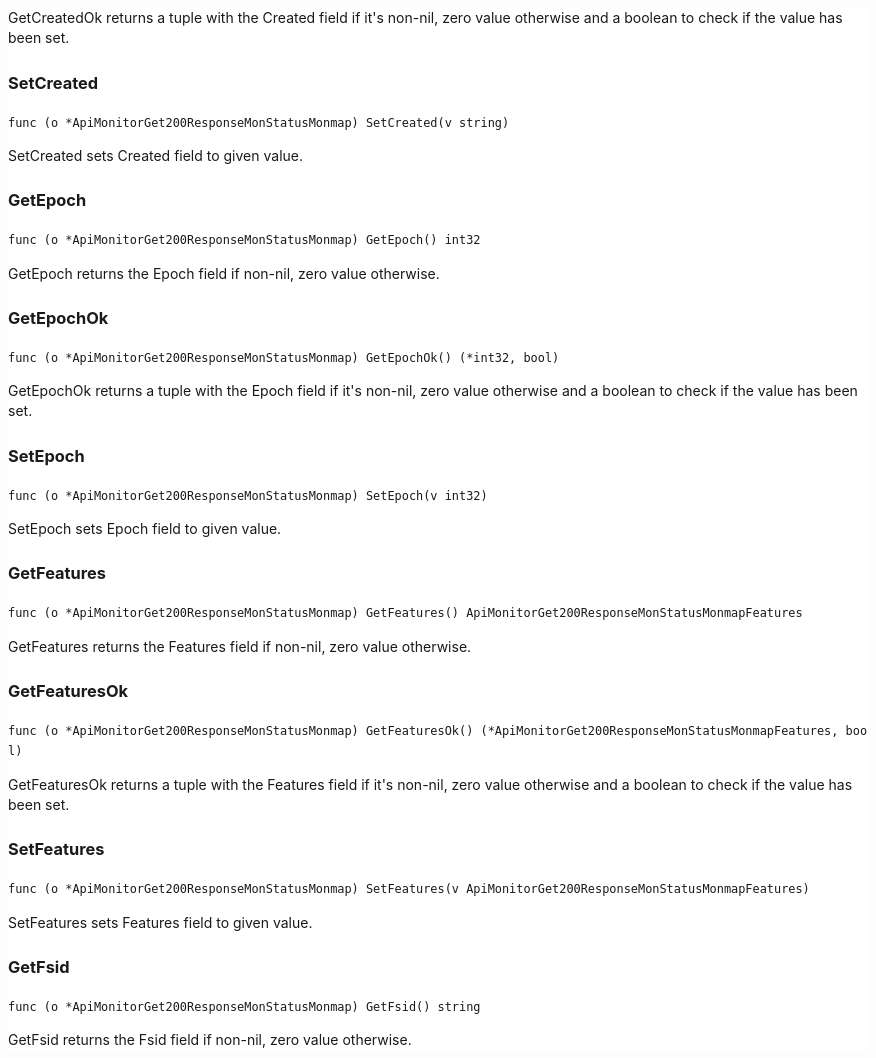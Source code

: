 GetCreatedOk returns a tuple with the Created field if it's non-nil, zero value otherwise
and a boolean to check if the value has been set.

### SetCreated

`func (o *ApiMonitorGet200ResponseMonStatusMonmap) SetCreated(v string)`

SetCreated sets Created field to given value.


### GetEpoch

`func (o *ApiMonitorGet200ResponseMonStatusMonmap) GetEpoch() int32`

GetEpoch returns the Epoch field if non-nil, zero value otherwise.

### GetEpochOk

`func (o *ApiMonitorGet200ResponseMonStatusMonmap) GetEpochOk() (*int32, bool)`

GetEpochOk returns a tuple with the Epoch field if it's non-nil, zero value otherwise
and a boolean to check if the value has been set.

### SetEpoch

`func (o *ApiMonitorGet200ResponseMonStatusMonmap) SetEpoch(v int32)`

SetEpoch sets Epoch field to given value.


### GetFeatures

`func (o *ApiMonitorGet200ResponseMonStatusMonmap) GetFeatures() ApiMonitorGet200ResponseMonStatusMonmapFeatures`

GetFeatures returns the Features field if non-nil, zero value otherwise.

### GetFeaturesOk

`func (o *ApiMonitorGet200ResponseMonStatusMonmap) GetFeaturesOk() (*ApiMonitorGet200ResponseMonStatusMonmapFeatures, bool)`

GetFeaturesOk returns a tuple with the Features field if it's non-nil, zero value otherwise
and a boolean to check if the value has been set.

### SetFeatures

`func (o *ApiMonitorGet200ResponseMonStatusMonmap) SetFeatures(v ApiMonitorGet200ResponseMonStatusMonmapFeatures)`

SetFeatures sets Features field to given value.


### GetFsid

`func (o *ApiMonitorGet200ResponseMonStatusMonmap) GetFsid() string`

GetFsid returns the Fsid field if non-nil, zero value otherwise.
